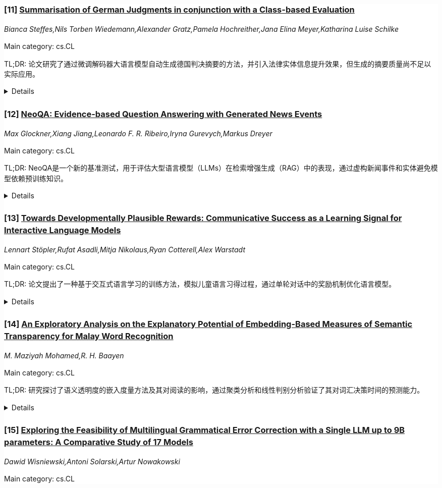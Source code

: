 ### [11] [Summarisation of German Judgments in conjunction with a Class-based Evaluation](https://arxiv.org/abs/2505.05947)
*Bianca Steffes,Nils Torben Wiedemann,Alexander Gratz,Pamela Hochreither,Jana Elina Meyer,Katharina Luise Schilke*

Main category: cs.CL

TL;DR: 论文研究了通过微调解码器大语言模型自动生成德国判决摘要的方法，并引入法律实体信息提升效果，但生成的摘要质量尚不足以实际应用。


<details><summary>Details</summary></details>


### [12] [NeoQA: Evidence-based Question Answering with Generated News Events](https://arxiv.org/abs/2505.05949)
*Max Glockner,Xiang Jiang,Leonardo F. R. Ribeiro,Iryna Gurevych,Markus Dreyer*

Main category: cs.CL

TL;DR: NeoQA是一个新的基准测试，用于评估大型语言模型（LLMs）在检索增强生成（RAG）中的表现，通过虚构新闻事件和实体避免模型依赖预训练知识。


<details><summary>Details</summary></details>


### [13] [Towards Developmentally Plausible Rewards: Communicative Success as a Learning Signal for Interactive Language Models](https://arxiv.org/abs/2505.05970)
*Lennart Stöpler,Rufat Asadli,Mitja Nikolaus,Ryan Cotterell,Alex Warstadt*

Main category: cs.CL

TL;DR: 论文提出了一种基于交互式语言学习的训练方法，模拟儿童语言习得过程，通过单轮对话中的奖励机制优化语言模型。


<details><summary>Details</summary></details>


### [14] [An Exploratory Analysis on the Explanatory Potential of Embedding-Based Measures of Semantic Transparency for Malay Word Recognition](https://arxiv.org/abs/2505.05973)
*M. Maziyah Mohamed,R. H. Baayen*

Main category: cs.CL

TL;DR: 研究探讨了语义透明度的嵌入度量方法及其对阅读的影响，通过聚类分析和线性判别分析验证了其对词汇决策时间的预测能力。


<details><summary>Details</summary></details>


### [15] [Exploring the Feasibility of Multilingual Grammatical Error Correction with a Single LLM up to 9B parameters: A Comparative Study of 17 Models](https://arxiv.org/abs/2505.06004)
*Dawid Wisniewski,Antoni Solarski,Artur Nowakowski*

Main category: cs.CL
